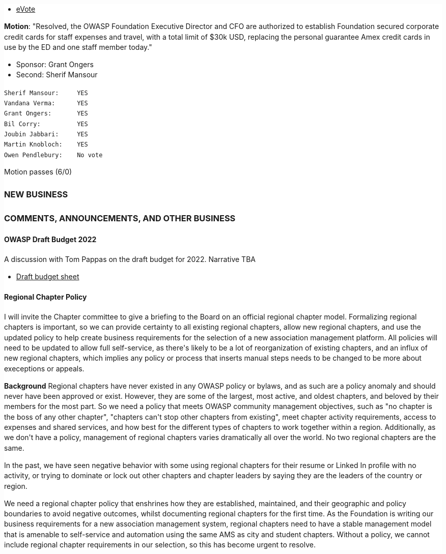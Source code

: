 - [eVote](https://doodle.com/poll/xxayc36yir98wgzb)

**Motion**: "Resolved, the OWASP Foundation Executive Director and CFO are authorized to establish Foundation secured corporate credit cards for staff expenses and travel, with a total limit of \$30k USD, replacing the personal guarantee Amex credit cards in use by the ED and one staff member today."

- Sponsor: Grant Ongers
- Second: Sherif Mansour

```text
Sherif Mansour:     YES
Vandana Verma:      YES
Grant Ongers:       YES
Bil Corry:          YES
Joubin Jabbari:     YES
Martin Knobloch:    YES
Owen Pendlebury:    No vote
```

Motion passes (6/0)

### NEW BUSINESS

### COMMENTS, ANNOUNCEMENTS, AND OTHER BUSINESS

#### OWASP Draft Budget 2022

A discussion with Tom Pappas on the draft budget for 2022. Narrative TBA

- [Draft budget sheet](TBA)

#### Regional Chapter Policy

I will invite the Chapter committee to give a briefing to the Board on an official regional chapter model. Formalizing regional chapters is important, so we can provide certainty to all existing regional chapters, allow new regional chapters, and use the updated policy to help create business requirements for the selection of a new association management platform. All policies will need to be updated to allow full self-service, as there's likely to be a lot of reorganization of existing chapters, and an influx of new regional chapters, which implies any policy or process that inserts manual steps needs to be changed to be more about execeptions or appeals.

**Background** Regional chapters have never existed in any OWASP policy or bylaws, and as such are a policy anomaly and should never have been approved or exist. However, they are some of the largest, most active, and oldest chapters, and beloved by their members for the most part. So we need a policy that meets OWASP community management objectives, such as "no chapter is the boss of any other chapter", "chapters can't stop other chapters from existing", meet chapter activity requirements, access to expenses and shared services, and how best for the different types of chapters to work together within a region. Additionally, as we don't have a policy, management of regional chapters varies dramatically all over the world. No two regional chapters are the same.

In the past, we have seen negative behavior with some using regional chapters for their resume or Linked In profile with no activity, or trying to dominate or lock out other chapters and chapter leaders by saying they are the leaders of the country or region.

We need a regional chapter policy that enshrines how they are established, maintained, and their geographic and policy boundaries to avoid negative outcomes, whilst documenting regional chapters for the first time. As the Foundation is writing our business requirements for a new association management system, regional chapters need to have a stable management model that is amenable to self-service and automation using the same AMS as city and student chapters. Without a policy, we cannot include regional chapter requirements in our selection, so this has become urgent to resolve.

